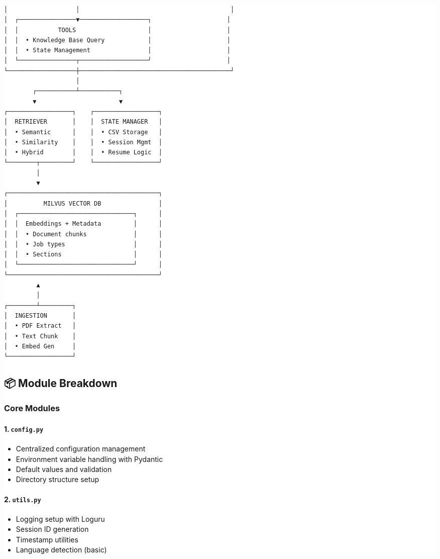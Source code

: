 ```
│                   │                                          │
│  ┌────────────────▼───────────────────┐                     │
│  │           TOOLS                    │                     │
│  │  • Knowledge Base Query            │                     │
│  │  • State Management                │                     │
│  └────────────────┬───────────────────┘                     │
└───────────────────┼──────────────────────────────────────────┘
                    │
        ┌───────────┴───────────┐
        ▼                       ▼
┌──────────────────┐    ┌──────────────────┐
│  RETRIEVER       │    │  STATE MANAGER   │
│  • Semantic      │    │  • CSV Storage   │
│  • Similarity    │    │  • Session Mgmt  │
│  • Hybrid        │    │  • Resume Logic  │
└────────┬─────────┘    └──────────────────┘
         │
         ▼
┌──────────────────────────────────────────┐
│          MILVUS VECTOR DB                │
│  ┌────────────────────────────────┐      │
│  │  Embeddings + Metadata         │      │
│  │  • Document chunks             │      │
│  │  • Job types                   │      │
│  │  • Sections                    │      │
│  └────────────────────────────────┘      │
└──────────────────────────────────────────┘
         ▲
         │
┌────────┴─────────┐
│  INGESTION       │
│  • PDF Extract   │
│  • Text Chunk    │
│  • Embed Gen     │
└──────────────────┘
```

## 📦 Module Breakdown

### Core Modules

#### 1. `config.py`
- Centralized configuration management
- Environment variable handling with Pydantic
- Default values and validation
- Directory structure setup

#### 2. `utils.py`
- Logging setup with Loguru
- Session ID generation
- Timestamp utilities
- Language detection (basic)
